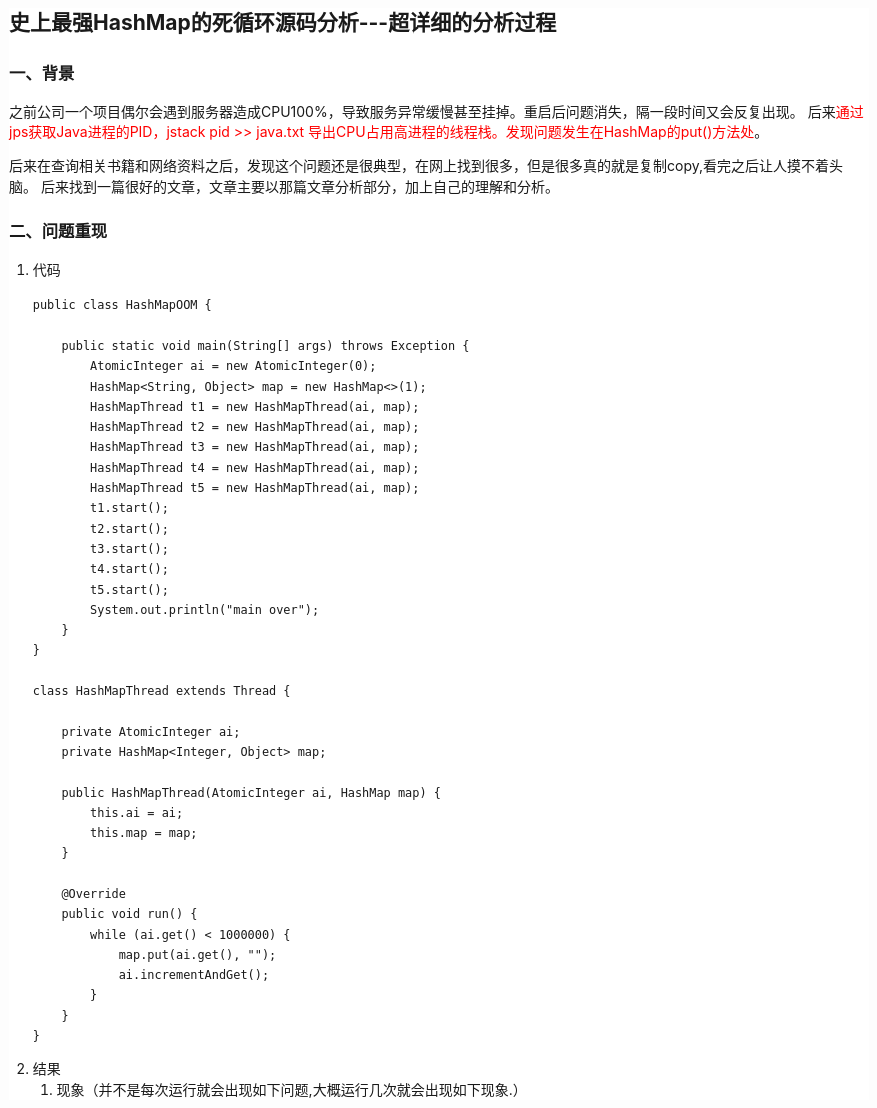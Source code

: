 ## 史上最强HashMap的死循环源码分析---超详细的分析过程
### 一、背景
之前公司一个项目偶尔会遇到服务器造成CPU100%，导致服务异常缓慢甚至挂掉。重启后问题消失，隔一段时间又会反复出现。
后来<font color='red'>通过jps获取Java进程的PID，jstack pid >> java.txt 导出CPU占用高进程的线程栈。发现问题发生在HashMap的put()方法处</font>。

后来在查询相关书籍和网络资料之后，发现这个问题还是很典型，在网上找到很多，但是很多真的就是复制copy,看完之后让人摸不着头脑。
后来找到一篇很好的文章，文章主要以那篇文章分析部分，加上自己的理解和分析。
### 二、问题重现
1. 代码
   ```
   public class HashMapOOM {
   
       public static void main(String[] args) throws Exception {
           AtomicInteger ai = new AtomicInteger(0);
           HashMap<String, Object> map = new HashMap<>(1);
           HashMapThread t1 = new HashMapThread(ai, map);
           HashMapThread t2 = new HashMapThread(ai, map);
           HashMapThread t3 = new HashMapThread(ai, map);
           HashMapThread t4 = new HashMapThread(ai, map);
           HashMapThread t5 = new HashMapThread(ai, map);
           t1.start();
           t2.start();
           t3.start();
           t4.start();
           t5.start();
           System.out.println("main over");
       }
   }
   
   class HashMapThread extends Thread {
   
       private AtomicInteger ai;
       private HashMap<Integer, Object> map;
   
       public HashMapThread(AtomicInteger ai, HashMap map) {
           this.ai = ai;
           this.map = map;
       }
   
       @Override
       public void run() {
           while (ai.get() < 1000000) {
               map.put(ai.get(), "");
               ai.incrementAndGet();
           }
       }
   }
   ```
2. 结果
   1. 现象（并不是每次运行就会出现如下问题,大概运行几次就会出现如下现象.）
